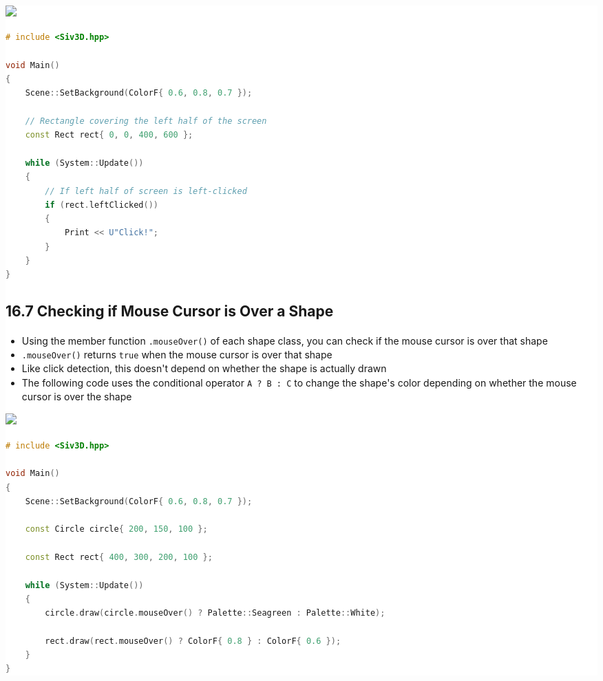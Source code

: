 ![](https://raw.githubusercontent.com/Siv3D/siv3d.site.resource/main/2025/tutorial/mouse/6.png)

```cpp title="Output message when left half of screen is clicked"
# include <Siv3D.hpp>

void Main()
{
	Scene::SetBackground(ColorF{ 0.6, 0.8, 0.7 });

	// Rectangle covering the left half of the screen
	const Rect rect{ 0, 0, 400, 600 };

	while (System::Update())
	{
		// If left half of screen is left-clicked
		if (rect.leftClicked())
		{
			Print << U"Click!";
		}
	}
}
```


## 16.7 Checking if Mouse Cursor is Over a Shape
- Using the member function `.mouseOver()` of each shape class, you can check if the mouse cursor is over that shape
- `.mouseOver()` returns `true` when the mouse cursor is over that shape
- Like click detection, this doesn't depend on whether the shape is actually drawn
- The following code uses the conditional operator `A ? B : C` to change the shape's color depending on whether the mouse cursor is over the shape

![](https://raw.githubusercontent.com/Siv3D/siv3d.site.resource/main/2025/tutorial/mouse/7.png)

```cpp title="Change shape color when mouse cursor is over the shape"
# include <Siv3D.hpp>

void Main()
{
	Scene::SetBackground(ColorF{ 0.6, 0.8, 0.7 });

	const Circle circle{ 200, 150, 100 };

	const Rect rect{ 400, 300, 200, 100 };

	while (System::Update())
	{
		circle.draw(circle.mouseOver() ? Palette::Seagreen : Palette::White);

		rect.draw(rect.mouseOver() ? ColorF{ 0.8 } : ColorF{ 0.6 });
	}
}
```
